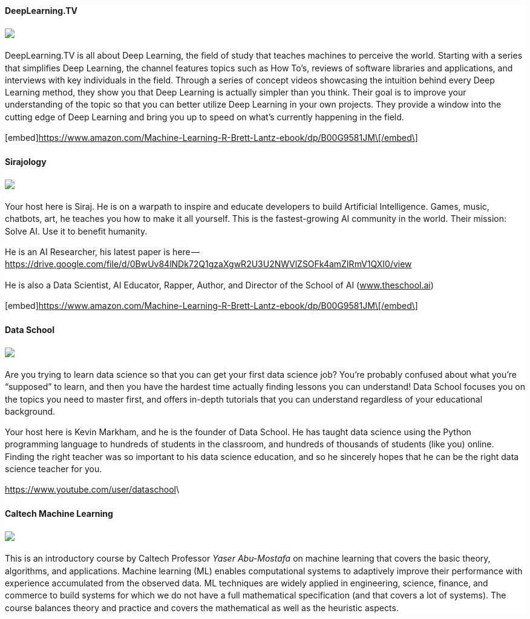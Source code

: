 #### DeepLearning.TV

![](https://cdn-images-1.medium.com/max/800/1*1GzebE9h8WVANeeInTXLYQ.png)

DeepLearning.TV is all about Deep Learning, the field of study that teaches machines to perceive the world. Starting with a series that simplifies Deep Learning, the channel features topics such as How To’s, reviews of software libraries and applications, and interviews with key individuals in the field. Through a series of concept videos showcasing the intuition behind every Deep Learning method, they show you that Deep Learning is actually simpler than you think. Their goal is to improve your understanding of the topic so that you can better utilize Deep Learning in your own projects. They provide a window into the cutting edge of Deep Learning and bring you up to speed on what’s currently happening in the field.

\[embed\]https://www.amazon.com/Machine-Learning-R-Brett-Lantz-ebook/dp/B00G9581JM\[/embed\]

#### Sirajology

![](https://cdn-images-1.medium.com/max/800/1*5EmlYptDPmTHZK_p1kLFWg.png)

Your host here is Siraj. He is on a warpath to inspire and educate developers to build Artificial Intelligence. Games, music, chatbots, art, he teaches you how to make it all yourself. This is the fastest-growing AI community in the world. Their mission: Solve AI. Use it to benefit humanity.

He is an AI Researcher, his latest paper is here — <https://drive.google.com/file/d/0BwUv84lNDk72Q1gzaXgwR2U3U2NWVlZSOFk4amZIRmV1QXI0/view>

He is also a Data Scientist, AI Educator, Rapper, Author, and Director of the School of AI (www.theschool.ai)

\[embed\]https://www.amazon.com/Machine-Learning-R-Brett-Lantz-ebook/dp/B00G9581JM\[/embed\]

#### Data School

![](https://cdn-images-1.medium.com/max/800/1*ZLzNOlp1xjnha90gVqG5Ng.png)

Are you trying to learn data science so that you can get your first data science job? You’re probably confused about what you’re “supposed” to learn, and then you have the hardest time actually finding lessons you can understand! Data School focuses you on the topics you need to master first, and offers in-depth tutorials that you can understand regardless of your educational background.

Your host here is Kevin Markham, and he is the founder of Data School. He has taught data science using the Python programming language to hundreds of students in the classroom, and hundreds of thousands of students (like you) online. Finding the right teacher was so important to his data science education, and so he sincerely hopes that he can be the right data science teacher for you.

<https://www.youtube.com/user/dataschool>\

#### Caltech Machine Learning

![](https://cdn-images-1.medium.com/max/800/1*o0eLbvhc-GFtU8nfbaolGQ.png)

This is an introductory course by Caltech Professor *Yaser Abu-Mostafa* on machine learning that covers the basic theory, algorithms, and applications. Machine learning (ML) enables computational systems to adaptively improve their performance with experience accumulated from the observed data. ML techniques are widely applied in engineering, science, finance, and commerce to build systems for which we do not have a full mathematical specification (and that covers a lot of systems). The course balances theory and practice and covers the mathematical as well as the heuristic aspects.
